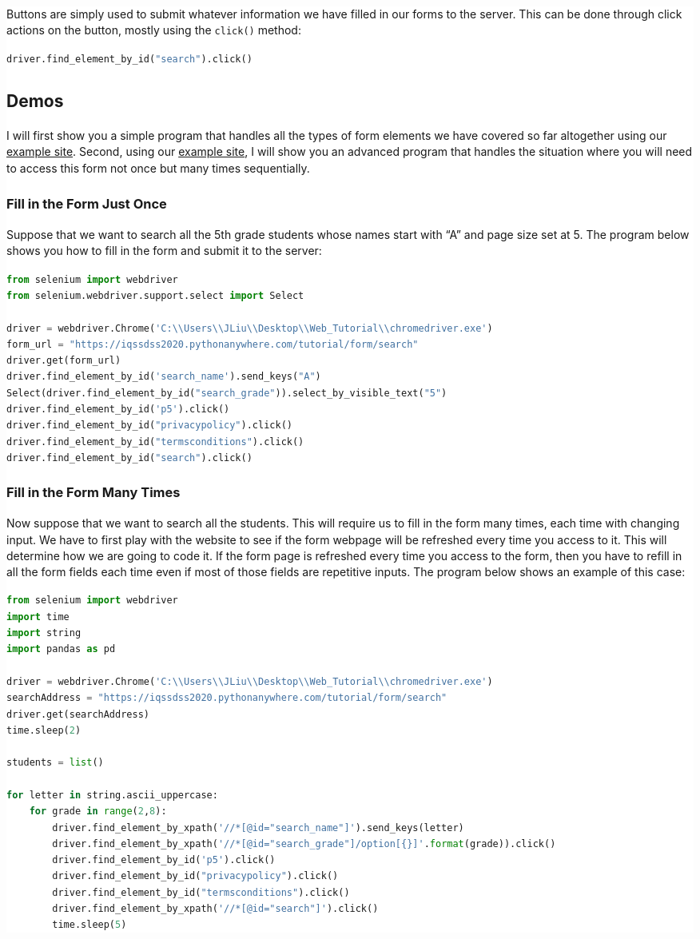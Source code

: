 Buttons are simply used to submit whatever information we have filled in our forms to the server. This can be done through click actions on the button, mostly using the `click()` method:


```python
driver.find_element_by_id("search").click()
```

## Demos
I will first show you a simple program that handles all the types of form elements we have covered so far altogether using our [example site](https://iqssdss2020.pythonanywhere.com/tutorial/form/search). Second, using our [example site](https://iqssdss2020.pythonanywhere.com/tutorial/form/search), I will show you an advanced program that handles the situation where you will need to access this form not once but many times sequentially.

### Fill in the Form Just Once
Suppose that we want to search all the 5th grade students whose names start with “A” and page size set at 5. The program below shows you how to fill in the form and submit it to the server:


```python
from selenium import webdriver
from selenium.webdriver.support.select import Select

driver = webdriver.Chrome('C:\\Users\\JLiu\\Desktop\\Web_Tutorial\\chromedriver.exe')
form_url = "https://iqssdss2020.pythonanywhere.com/tutorial/form/search"
driver.get(form_url)
driver.find_element_by_id('search_name').send_keys("A")
Select(driver.find_element_by_id("search_grade")).select_by_visible_text("5")
driver.find_element_by_id('p5').click()
driver.find_element_by_id("privacypolicy").click()
driver.find_element_by_id("termsconditions").click()
driver.find_element_by_id("search").click()
```

### Fill in the Form Many Times
Now suppose that we want to search all the students. This will require us to fill in the form many times, each time with changing input. We have to first play with the website to see if the form webpage will be refreshed every time you access to it. This will determine how we are going to code it. If the form page is refreshed every time you access to the form, then you have to refill in all the form fields each time even if most of those fields are repetitive inputs. The program below shows an example of this case:


```python
from selenium import webdriver
import time
import string
import pandas as pd

driver = webdriver.Chrome('C:\\Users\\JLiu\\Desktop\\Web_Tutorial\\chromedriver.exe')
searchAddress = "https://iqssdss2020.pythonanywhere.com/tutorial/form/search"
driver.get(searchAddress)
time.sleep(2)

students = list()

for letter in string.ascii_uppercase:
    for grade in range(2,8):
        driver.find_element_by_xpath('//*[@id="search_name"]').send_keys(letter)
        driver.find_element_by_xpath('//*[@id="search_grade"]/option[{}]'.format(grade)).click()
        driver.find_element_by_id('p5').click()
        driver.find_element_by_id("privacypolicy").click()
        driver.find_element_by_id("termsconditions").click()
        driver.find_element_by_xpath('//*[@id="search"]').click()
        time.sleep(5)
```